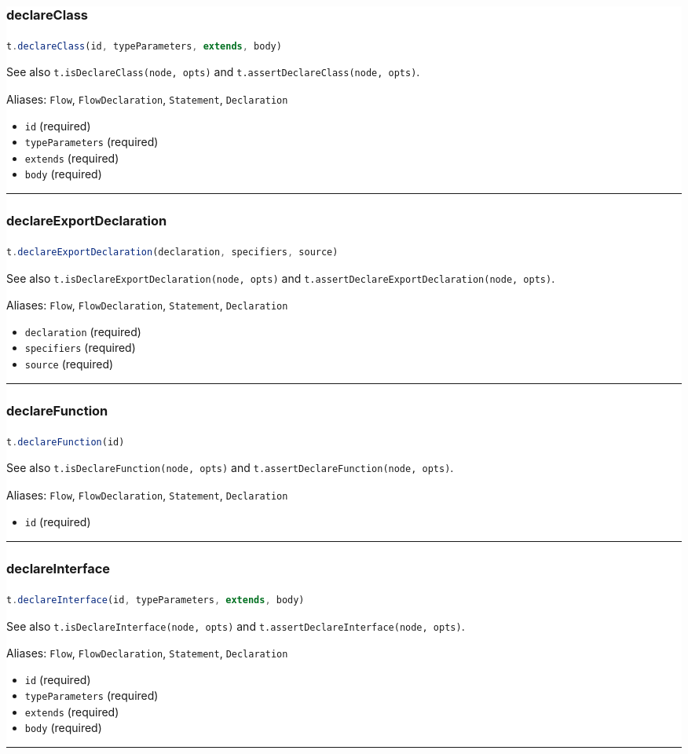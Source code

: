 
### declareClass

```javascript
t.declareClass(id, typeParameters, extends, body)
```

See also `t.isDeclareClass(node, opts)` and `t.assertDeclareClass(node, opts)`.

Aliases: `Flow`, `FlowDeclaration`, `Statement`, `Declaration`

- `id` (required)
- `typeParameters` (required)
- `extends` (required)
- `body` (required)

---

### declareExportDeclaration

```javascript
t.declareExportDeclaration(declaration, specifiers, source)
```

See also `t.isDeclareExportDeclaration(node, opts)` and `t.assertDeclareExportDeclaration(node, opts)`.

Aliases: `Flow`, `FlowDeclaration`, `Statement`, `Declaration`

- `declaration` (required)
- `specifiers` (required)
- `source` (required)

---

### declareFunction

```javascript
t.declareFunction(id)
```

See also `t.isDeclareFunction(node, opts)` and `t.assertDeclareFunction(node, opts)`.

Aliases: `Flow`, `FlowDeclaration`, `Statement`, `Declaration`

- `id` (required)

---

### declareInterface

```javascript
t.declareInterface(id, typeParameters, extends, body)
```

See also `t.isDeclareInterface(node, opts)` and `t.assertDeclareInterface(node, opts)`.

Aliases: `Flow`, `FlowDeclaration`, `Statement`, `Declaration`

- `id` (required)
- `typeParameters` (required)
- `extends` (required)
- `body` (required)

---